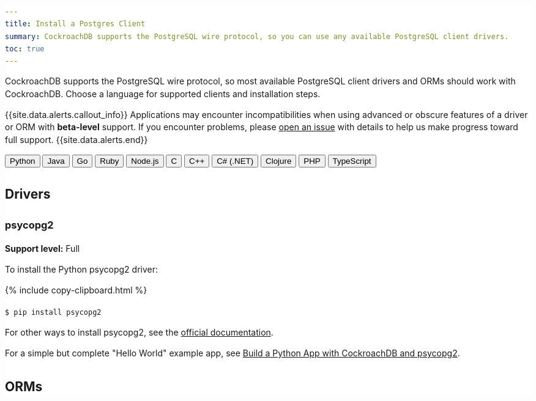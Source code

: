 ```yaml
---
title: Install a Postgres Client
summary: CockroachDB supports the PostgreSQL wire protocol, so you can use any available PostgreSQL client drivers.
toc: true
---
```


CockroachDB supports the PostgreSQL wire protocol, so most available PostgreSQL client drivers and ORMs should work with CockroachDB. Choose a language for supported clients and installation steps.

{{site.data.alerts.callout_info}}
Applications may encounter incompatibilities when using advanced or obscure features of a driver or ORM with **beta-level** support. If you encounter problems, please [open an issue](https://github.com/cockroachdb/cockroach/issues/new) with details to help us make progress toward full support.
{{site.data.alerts.end}}

<div class="filters clearfix">
  <button class="filter-button page-level" data-scope="python">Python</button>
  <button class="filter-button page-level" data-scope="java">Java</button>
  <button class="filter-button page-level" data-scope="go">Go</button>
  <button class="filter-button page-level" data-scope="ruby">Ruby</button>
  <button class="filter-button page-level" data-scope="node">Node.js</button>
  <button class="filter-button page-level" data-scope="c">C</button>
  <button class="filter-button page-level" data-scope="c++">C++</button>
  <button class="filter-button page-level" data-scope="c-sharp">C# (.NET)</button>
  <button class="filter-button page-level" data-scope="clojure">Clojure</button>
  <button class="filter-button page-level" data-scope="php">PHP</button>
  <button class="filter-button page-level" data-scope="typescript">TypeScript</button>
</div>

<section class="filter-content" markdown="1" data-scope="python">

## Drivers

### psycopg2

**Support level:** Full

To install the Python psycopg2 driver:

{% include copy-clipboard.html %}
~~~ shell
$ pip install psycopg2
~~~

For other ways to install psycopg2, see the [official documentation](http://initd.org/psycopg/docs/install.html).

For a simple but complete "Hello World" example app, see [Build a Python App with CockroachDB and psycopg2](build-a-python-app-with-cockroachdb.html).

## ORMs
